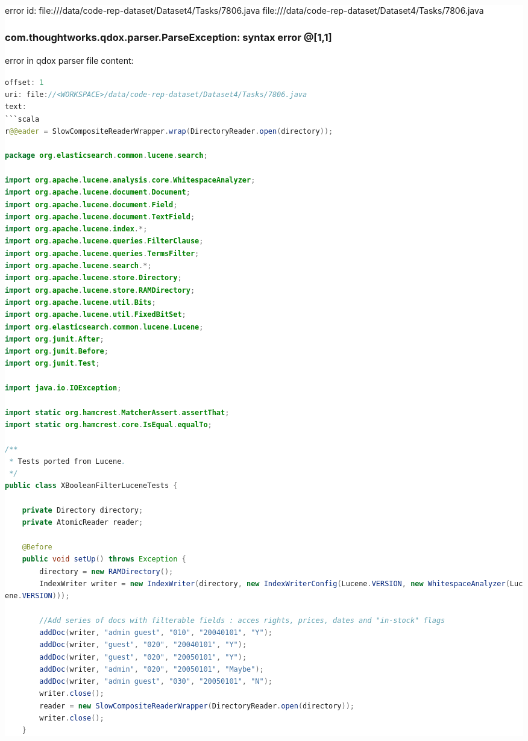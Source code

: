 error id: file://<WORKSPACE>/data/code-rep-dataset/Dataset4/Tasks/7806.java
file://<WORKSPACE>/data/code-rep-dataset/Dataset4/Tasks/7806.java
### com.thoughtworks.qdox.parser.ParseException: syntax error @[1,1]

error in qdox parser
file content:
```java
offset: 1
uri: file://<WORKSPACE>/data/code-rep-dataset/Dataset4/Tasks/7806.java
text:
```scala
r@@eader = SlowCompositeReaderWrapper.wrap(DirectoryReader.open(directory));

package org.elasticsearch.common.lucene.search;

import org.apache.lucene.analysis.core.WhitespaceAnalyzer;
import org.apache.lucene.document.Document;
import org.apache.lucene.document.Field;
import org.apache.lucene.document.TextField;
import org.apache.lucene.index.*;
import org.apache.lucene.queries.FilterClause;
import org.apache.lucene.queries.TermsFilter;
import org.apache.lucene.search.*;
import org.apache.lucene.store.Directory;
import org.apache.lucene.store.RAMDirectory;
import org.apache.lucene.util.Bits;
import org.apache.lucene.util.FixedBitSet;
import org.elasticsearch.common.lucene.Lucene;
import org.junit.After;
import org.junit.Before;
import org.junit.Test;

import java.io.IOException;

import static org.hamcrest.MatcherAssert.assertThat;
import static org.hamcrest.core.IsEqual.equalTo;

/**
 * Tests ported from Lucene.
 */
public class XBooleanFilterLuceneTests {
    
    private Directory directory;
    private AtomicReader reader;

    @Before
    public void setUp() throws Exception {
        directory = new RAMDirectory();
        IndexWriter writer = new IndexWriter(directory, new IndexWriterConfig(Lucene.VERSION, new WhitespaceAnalyzer(Lucene.VERSION)));

        //Add series of docs with filterable fields : acces rights, prices, dates and "in-stock" flags
        addDoc(writer, "admin guest", "010", "20040101", "Y");
        addDoc(writer, "guest", "020", "20040101", "Y");
        addDoc(writer, "guest", "020", "20050101", "Y");
        addDoc(writer, "admin", "020", "20050101", "Maybe");
        addDoc(writer, "admin guest", "030", "20050101", "N");
        writer.close();
        reader = new SlowCompositeReaderWrapper(DirectoryReader.open(directory));
        writer.close();
    }

```